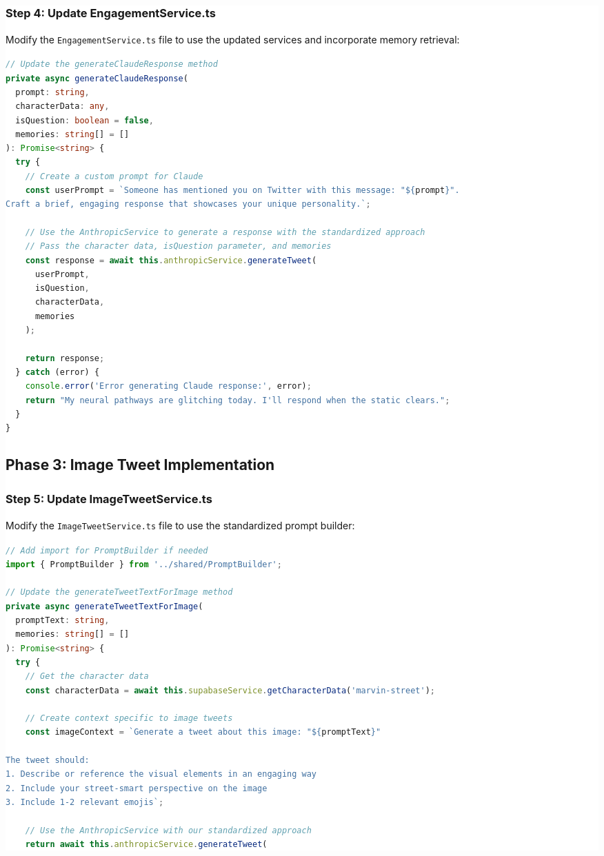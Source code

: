 ### Step 4: Update EngagementService.ts

Modify the `EngagementService.ts` file to use the updated services and incorporate memory retrieval:

```typescript
// Update the generateClaudeResponse method
private async generateClaudeResponse(
  prompt: string, 
  characterData: any, 
  isQuestion: boolean = false,
  memories: string[] = []
): Promise<string> {
  try {
    // Create a custom prompt for Claude
    const userPrompt = `Someone has mentioned you on Twitter with this message: "${prompt}". 
Craft a brief, engaging response that showcases your unique personality.`;

    // Use the AnthropicService to generate a response with the standardized approach
    // Pass the character data, isQuestion parameter, and memories
    const response = await this.anthropicService.generateTweet(
      userPrompt, 
      isQuestion, 
      characterData,
      memories
    );
    
    return response;
  } catch (error) {
    console.error('Error generating Claude response:', error);
    return "My neural pathways are glitching today. I'll respond when the static clears.";
  }
}
```

## Phase 3: Image Tweet Implementation

### Step 5: Update ImageTweetService.ts

Modify the `ImageTweetService.ts` file to use the standardized prompt builder:

```typescript
// Add import for PromptBuilder if needed
import { PromptBuilder } from '../shared/PromptBuilder';

// Update the generateTweetTextForImage method
private async generateTweetTextForImage(
  promptText: string, 
  memories: string[] = []
): Promise<string> {
  try {
    // Get the character data
    const characterData = await this.supabaseService.getCharacterData('marvin-street');
    
    // Create context specific to image tweets
    const imageContext = `Generate a tweet about this image: "${promptText}"
    
The tweet should:
1. Describe or reference the visual elements in an engaging way
2. Include your street-smart perspective on the image
3. Include 1-2 relevant emojis`;
    
    // Use the AnthropicService with our standardized approach
    return await this.anthropicService.generateTweet(
```